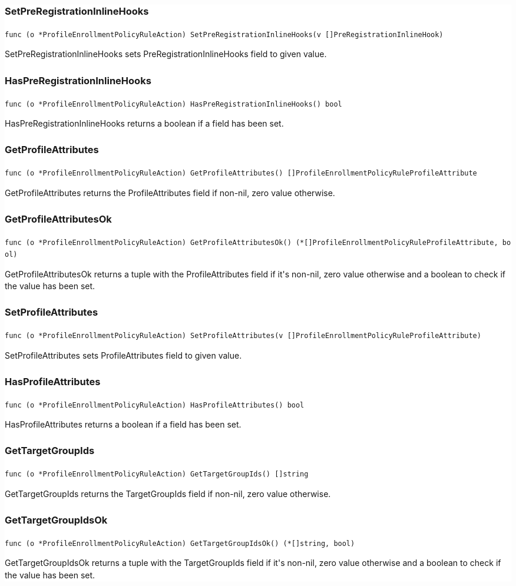 ### SetPreRegistrationInlineHooks

`func (o *ProfileEnrollmentPolicyRuleAction) SetPreRegistrationInlineHooks(v []PreRegistrationInlineHook)`

SetPreRegistrationInlineHooks sets PreRegistrationInlineHooks field to given value.

### HasPreRegistrationInlineHooks

`func (o *ProfileEnrollmentPolicyRuleAction) HasPreRegistrationInlineHooks() bool`

HasPreRegistrationInlineHooks returns a boolean if a field has been set.

### GetProfileAttributes

`func (o *ProfileEnrollmentPolicyRuleAction) GetProfileAttributes() []ProfileEnrollmentPolicyRuleProfileAttribute`

GetProfileAttributes returns the ProfileAttributes field if non-nil, zero value otherwise.

### GetProfileAttributesOk

`func (o *ProfileEnrollmentPolicyRuleAction) GetProfileAttributesOk() (*[]ProfileEnrollmentPolicyRuleProfileAttribute, bool)`

GetProfileAttributesOk returns a tuple with the ProfileAttributes field if it's non-nil, zero value otherwise
and a boolean to check if the value has been set.

### SetProfileAttributes

`func (o *ProfileEnrollmentPolicyRuleAction) SetProfileAttributes(v []ProfileEnrollmentPolicyRuleProfileAttribute)`

SetProfileAttributes sets ProfileAttributes field to given value.

### HasProfileAttributes

`func (o *ProfileEnrollmentPolicyRuleAction) HasProfileAttributes() bool`

HasProfileAttributes returns a boolean if a field has been set.

### GetTargetGroupIds

`func (o *ProfileEnrollmentPolicyRuleAction) GetTargetGroupIds() []string`

GetTargetGroupIds returns the TargetGroupIds field if non-nil, zero value otherwise.

### GetTargetGroupIdsOk

`func (o *ProfileEnrollmentPolicyRuleAction) GetTargetGroupIdsOk() (*[]string, bool)`

GetTargetGroupIdsOk returns a tuple with the TargetGroupIds field if it's non-nil, zero value otherwise
and a boolean to check if the value has been set.
